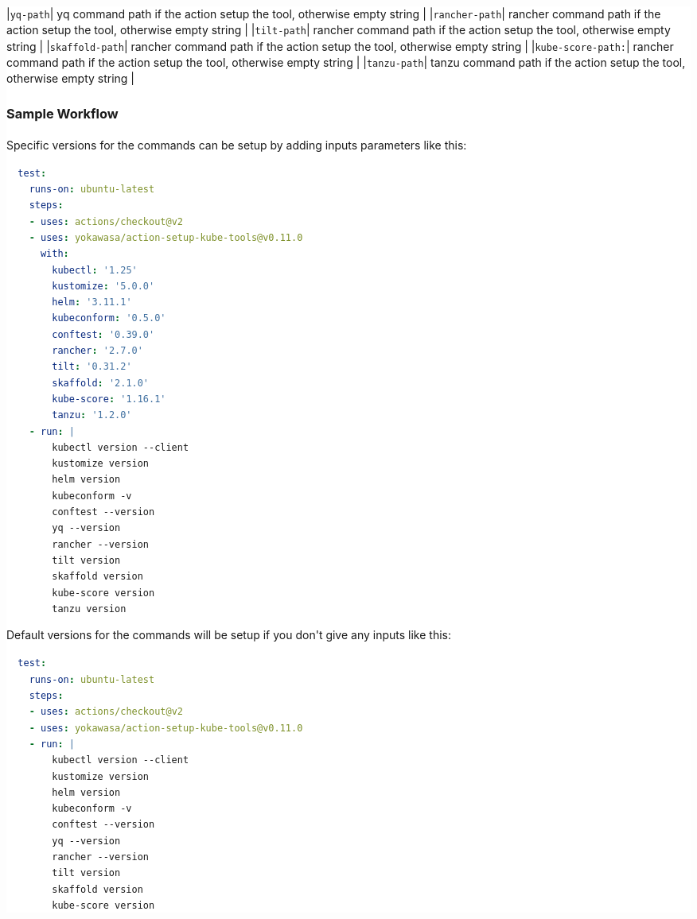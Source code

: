 |`yq-path`| yq command path if the action setup the tool, otherwise empty string |
|`rancher-path`| rancher command path if the action setup the tool, otherwise empty string |
|`tilt-path`| rancher command path if the action setup the tool, otherwise empty string |
|`skaffold-path`| rancher command path if the action setup the tool, otherwise empty string |
|`kube-score-path:`| rancher command path if the action setup the tool, otherwise empty string |
|`tanzu-path`| tanzu command path if the action setup the tool, otherwise empty string |

### Sample Workflow

Specific versions for the commands can be setup by adding inputs parameters like this:

```yaml
  test: 
    runs-on: ubuntu-latest
    steps:
    - uses: actions/checkout@v2
    - uses: yokawasa/action-setup-kube-tools@v0.11.0
      with:
        kubectl: '1.25'
        kustomize: '5.0.0'
        helm: '3.11.1'
        kubeconform: '0.5.0'
        conftest: '0.39.0'
        rancher: '2.7.0'
        tilt: '0.31.2'
        skaffold: '2.1.0'
        kube-score: '1.16.1'
        tanzu: '1.2.0'
    - run: |
        kubectl version --client
        kustomize version
        helm version
        kubeconform -v
        conftest --version
        yq --version
        rancher --version
        tilt version
        skaffold version
        kube-score version
        tanzu version
```

Default versions for the commands will be setup if you don't give any inputs like this:

```yaml
  test: 
    runs-on: ubuntu-latest
    steps:
    - uses: actions/checkout@v2
    - uses: yokawasa/action-setup-kube-tools@v0.11.0
    - run: |
        kubectl version --client
        kustomize version
        helm version
        kubeconform -v
        conftest --version
        yq --version
        rancher --version
        tilt version
        skaffold version
        kube-score version
```